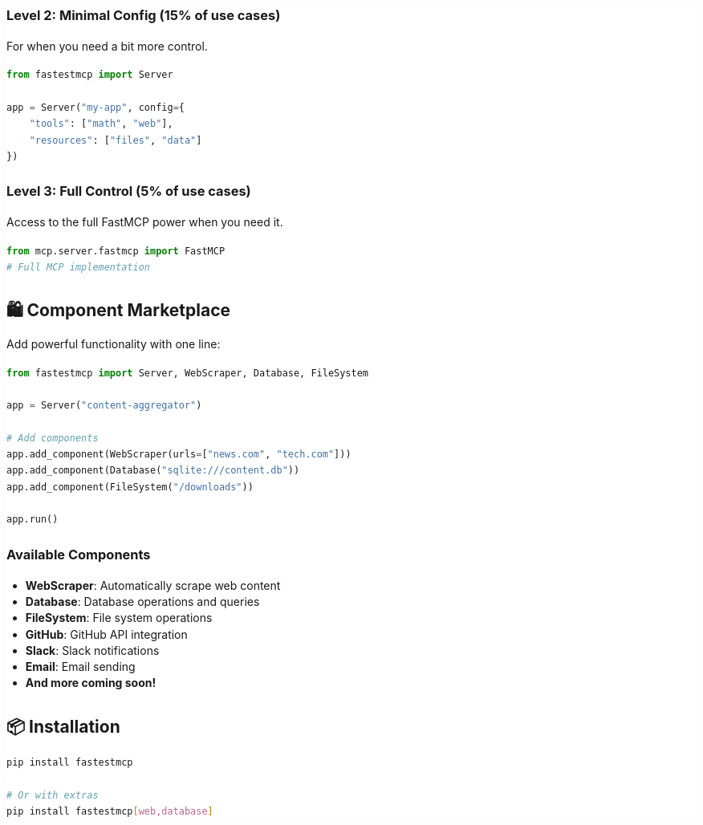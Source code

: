 ### Level 2: Minimal Config (15% of use cases)
For when you need a bit more control.

```python
from fastestmcp import Server

app = Server("my-app", config={
    "tools": ["math", "web"],
    "resources": ["files", "data"]
})
```

### Level 3: Full Control (5% of use cases)
Access to the full FastMCP power when you need it.

```python
from mcp.server.fastmcp import FastMCP
# Full MCP implementation
```

## 🛍️ Component Marketplace

Add powerful functionality with one line:

```python
from fastestmcp import Server, WebScraper, Database, FileSystem

app = Server("content-aggregator")

# Add components
app.add_component(WebScraper(urls=["news.com", "tech.com"]))
app.add_component(Database("sqlite:///content.db"))
app.add_component(FileSystem("/downloads"))

app.run()
```

### Available Components

- **WebScraper**: Automatically scrape web content
- **Database**: Database operations and queries
- **FileSystem**: File system operations
- **GitHub**: GitHub API integration
- **Slack**: Slack notifications
- **Email**: Email sending
- **And more coming soon!**

## 📦 Installation

```bash
pip install fastestmcp

# Or with extras
pip install fastestmcp[web,database]
```
